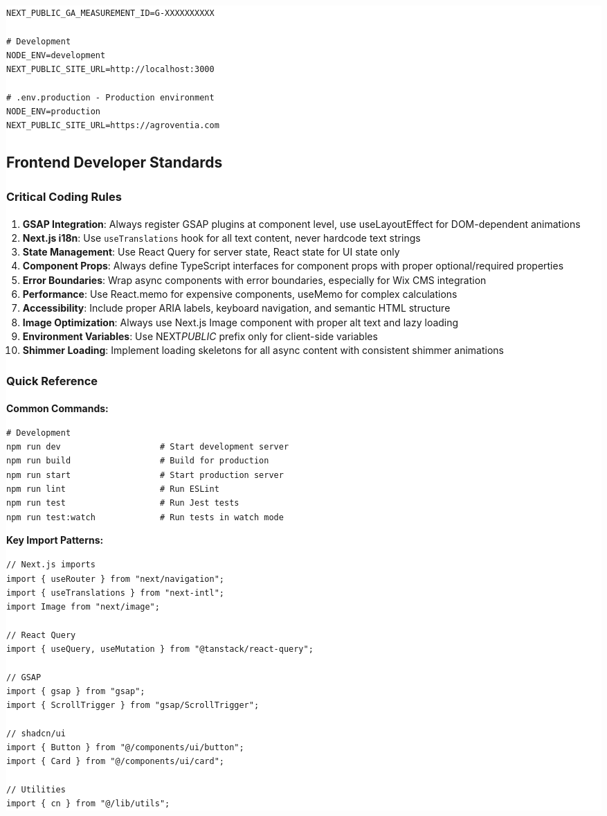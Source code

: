 ```
NEXT_PUBLIC_GA_MEASUREMENT_ID=G-XXXXXXXXXX

# Development
NODE_ENV=development
NEXT_PUBLIC_SITE_URL=http://localhost:3000

# .env.production - Production environment
NODE_ENV=production
NEXT_PUBLIC_SITE_URL=https://agroventia.com
```

## Frontend Developer Standards

### Critical Coding Rules

1. **GSAP Integration**: Always register GSAP plugins at component level, use useLayoutEffect for DOM-dependent animations
2. **Next.js i18n**: Use `useTranslations` hook for all text content, never hardcode text strings
3. **State Management**: Use React Query for server state, React state for UI state only
4. **Component Props**: Always define TypeScript interfaces for component props with proper optional/required properties
5. **Error Boundaries**: Wrap async components with error boundaries, especially for Wix CMS integration
6. **Performance**: Use React.memo for expensive components, useMemo for complex calculations
7. **Accessibility**: Include proper ARIA labels, keyboard navigation, and semantic HTML structure
8. **Image Optimization**: Always use Next.js Image component with proper alt text and lazy loading
9. **Environment Variables**: Use NEXT*PUBLIC* prefix only for client-side variables
10. **Shimmer Loading**: Implement loading skeletons for all async content with consistent shimmer animations

### Quick Reference

**Common Commands:**

```
# Development
npm run dev                    # Start development server
npm run build                  # Build for production
npm run start                  # Start production server
npm run lint                   # Run ESLint
npm run test                   # Run Jest tests
npm run test:watch             # Run tests in watch mode
```

**Key Import Patterns:**

```
// Next.js imports
import { useRouter } from "next/navigation";
import { useTranslations } from "next-intl";
import Image from "next/image";

// React Query
import { useQuery, useMutation } from "@tanstack/react-query";

// GSAP
import { gsap } from "gsap";
import { ScrollTrigger } from "gsap/ScrollTrigger";

// shadcn/ui
import { Button } from "@/components/ui/button";
import { Card } from "@/components/ui/card";

// Utilities
import { cn } from "@/lib/utils";
```